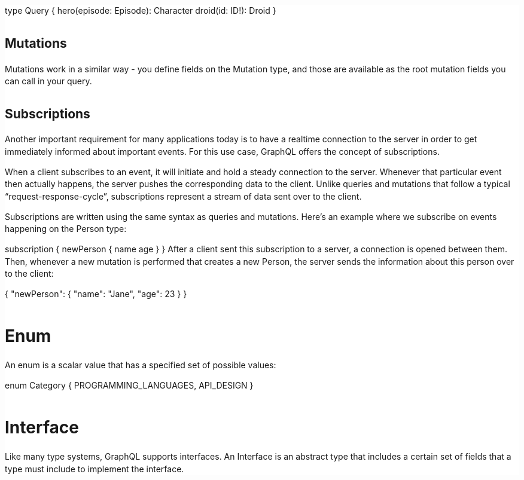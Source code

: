 type Query {
  hero(episode: Episode): Character
  droid(id: ID!): Droid
}

Mutations
---------
Mutations work in a similar way - you define fields on the Mutation type, and those are available as the root mutation fields you can call in your query.

Subscriptions
-------------
Another important requirement for many applications today is to have a realtime connection to the server in order to get immediately informed about important events. For this use case, GraphQL offers the concept of subscriptions.

When a client subscribes to an event, it will initiate and hold a steady connection to the server. Whenever that particular event then actually happens, the server pushes the corresponding data to the client. Unlike queries and mutations that follow a typical “request-response-cycle”, subscriptions represent a stream of data sent over to the client.

Subscriptions are written using the same syntax as queries and mutations. Here’s an example where we subscribe on events happening on the Person type:

 subscription {
  newPerson {
    name
    age
  }
}
After a client sent this subscription to a server, a connection is opened between them. Then, whenever a new mutation is performed that creates a new Person, the server sends the information about this person over to the client:

 {
  "newPerson": {
    "name": "Jane",
    "age": 23
  }
}


Enum
====
An enum is a scalar value that has a specified set of possible values:

enum Category {
  PROGRAMMING_LANGUAGES,
  API_DESIGN
}


Interface
=========
Like many type systems, GraphQL supports interfaces. An Interface is an abstract type that includes a certain set of fields that a type must include to implement the interface.
